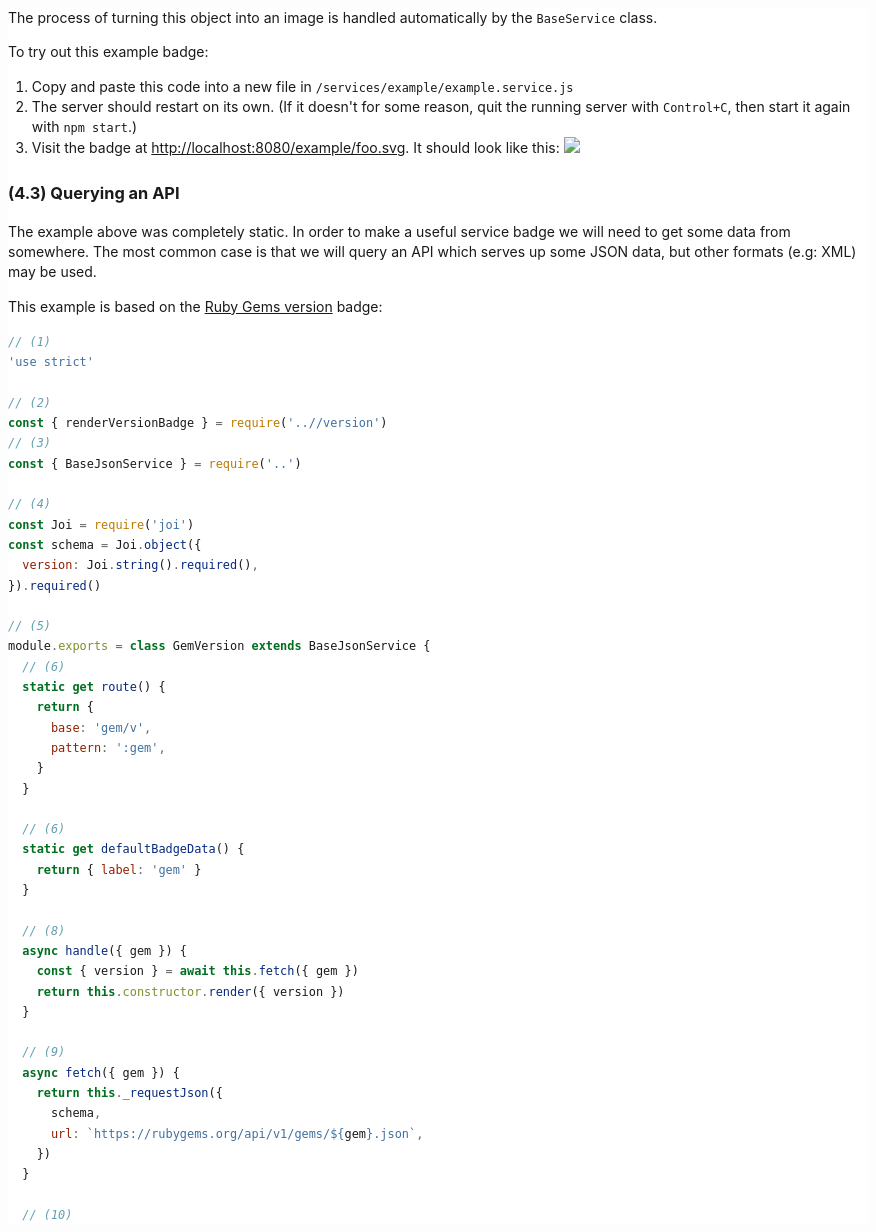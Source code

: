 The process of turning this object into an image is handled automatically by the `BaseService` class.

To try out this example badge:

1. Copy and paste this code into a new file in `/services/example/example.service.js`
2. The server should restart on its own. (If it doesn't for some reason, quit
   the running server with `Control+C`, then start it again with `npm start`.)
3. Visit the badge at <http://localhost:8080/example/foo.svg>.
   It should look like this: ![](https://img.shields.io/badge/example-foo-blue.svg)

[path-to-regexp]: https://github.com/pillarjs/path-to-regexp#parameters
[static]: https://developer.mozilla.org/en-US/docs/Web/JavaScript/Reference/Classes/static

### (4.3) Querying an API

The example above was completely static. In order to make a useful service badge we will need to get some data from somewhere. The most common case is that we will query an API which serves up some JSON data, but other formats (e.g: XML) may be used.

This example is based on the [Ruby Gems version](https://github.com/badges/shields/blob/master/services/gem/gem-version.service.js) badge:

```js
// (1)
'use strict'

// (2)
const { renderVersionBadge } = require('..//version')
// (3)
const { BaseJsonService } = require('..')

// (4)
const Joi = require('joi')
const schema = Joi.object({
  version: Joi.string().required(),
}).required()

// (5)
module.exports = class GemVersion extends BaseJsonService {
  // (6)
  static get route() {
    return {
      base: 'gem/v',
      pattern: ':gem',
    }
  }

  // (6)
  static get defaultBadgeData() {
    return { label: 'gem' }
  }

  // (8)
  async handle({ gem }) {
    const { version } = await this.fetch({ gem })
    return this.constructor.render({ version })
  }

  // (9)
  async fetch({ gem }) {
    return this._requestJson({
      schema,
      url: `https://rubygems.org/api/v1/gems/${gem}.json`,
    })
  }

  // (10)
```

[baseservice]: https://github.com/badges/shields/blob/master/core/base-service/base.js
[write tests]: #45-write-tests